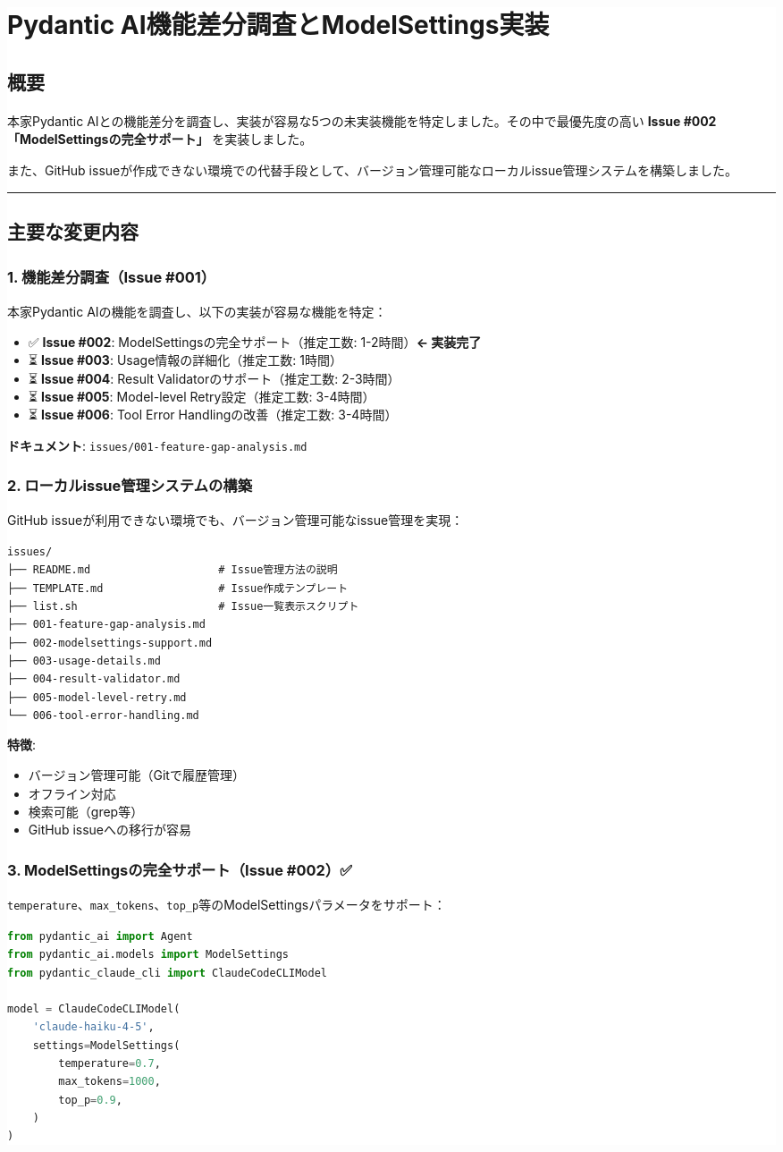 # Pydantic AI機能差分調査とModelSettings実装

## 概要

本家Pydantic AIとの機能差分を調査し、実装が容易な5つの未実装機能を特定しました。その中で最優先度の高い **Issue #002「ModelSettingsの完全サポート」** を実装しました。

また、GitHub issueが作成できない環境での代替手段として、バージョン管理可能なローカルissue管理システムを構築しました。

---

## 主要な変更内容

### 1. 機能差分調査（Issue #001）

本家Pydantic AIの機能を調査し、以下の実装が容易な機能を特定：

- ✅ **Issue #002**: ModelSettingsの完全サポート（推定工数: 1-2時間）**← 実装完了**
- ⏳ **Issue #003**: Usage情報の詳細化（推定工数: 1時間）
- ⏳ **Issue #004**: Result Validatorのサポート（推定工数: 2-3時間）
- ⏳ **Issue #005**: Model-level Retry設定（推定工数: 3-4時間）
- ⏳ **Issue #006**: Tool Error Handlingの改善（推定工数: 3-4時間）

**ドキュメント**: `issues/001-feature-gap-analysis.md`

### 2. ローカルissue管理システムの構築

GitHub issueが利用できない環境でも、バージョン管理可能なissue管理を実現：

```
issues/
├── README.md                    # Issue管理方法の説明
├── TEMPLATE.md                  # Issue作成テンプレート
├── list.sh                      # Issue一覧表示スクリプト
├── 001-feature-gap-analysis.md
├── 002-modelsettings-support.md
├── 003-usage-details.md
├── 004-result-validator.md
├── 005-model-level-retry.md
└── 006-tool-error-handling.md
```

**特徴**:
- バージョン管理可能（Gitで履歴管理）
- オフライン対応
- 検索可能（grep等）
- GitHub issueへの移行が容易

### 3. ModelSettingsの完全サポート（Issue #002）✅

`temperature`、`max_tokens`、`top_p`等のModelSettingsパラメータをサポート：

```python
from pydantic_ai import Agent
from pydantic_ai.models import ModelSettings
from pydantic_claude_cli import ClaudeCodeCLIModel

model = ClaudeCodeCLIModel(
    'claude-haiku-4-5',
    settings=ModelSettings(
        temperature=0.7,
        max_tokens=1000,
        top_p=0.9,
    )
)
```